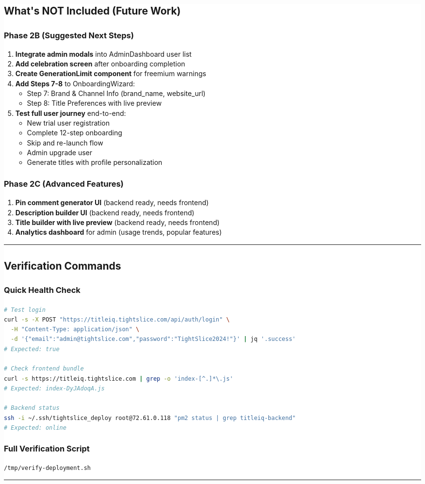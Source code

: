 
## What's NOT Included (Future Work)

### Phase 2B (Suggested Next Steps)
1. **Integrate admin modals** into AdminDashboard user list
2. **Add celebration screen** after onboarding completion
3. **Create GenerationLimit component** for freemium warnings
4. **Add Steps 7-8** to OnboardingWizard:
   - Step 7: Brand & Channel Info (brand_name, website_url)
   - Step 8: Title Preferences with live preview
5. **Test full user journey** end-to-end:
   - New trial user registration
   - Complete 12-step onboarding
   - Skip and re-launch flow
   - Admin upgrade user
   - Generate titles with profile personalization

### Phase 2C (Advanced Features)
1. **Pin comment generator UI** (backend ready, needs frontend)
2. **Description builder UI** (backend ready, needs frontend)
3. **Title builder with live preview** (backend ready, needs frontend)
4. **Analytics dashboard** for admin (usage trends, popular features)

---

## Verification Commands

### Quick Health Check
```bash
# Test login
curl -s -X POST "https://titleiq.tightslice.com/api/auth/login" \
  -H "Content-Type: application/json" \
  -d '{"email":"admin@tightslice.com","password":"TightSlice2024!"}' | jq '.success'
# Expected: true

# Check frontend bundle
curl -s https://titleiq.tightslice.com | grep -o 'index-[^.]*\.js'
# Expected: index-DyJAdoqA.js

# Backend status
ssh -i ~/.ssh/tightslice_deploy root@72.61.0.118 "pm2 status | grep titleiq-backend"
# Expected: online
```

### Full Verification Script
```bash
/tmp/verify-deployment.sh
```

---
